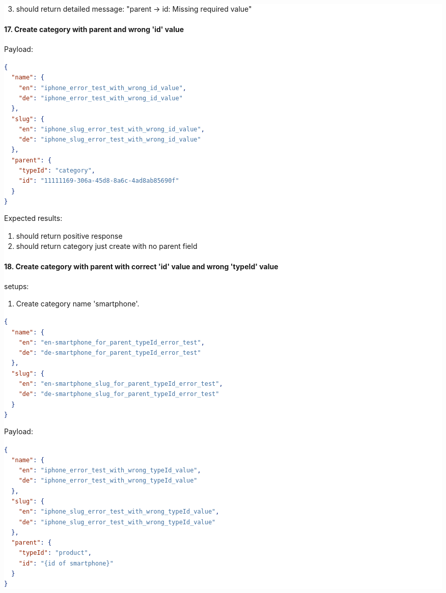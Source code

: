 3. should return detailed message: "parent -> id: Missing required value"  

#### 17. Create category with parent and wrong 'id' value
Payload:   

```json 
{
  "name": {
    "en": "iphone_error_test_with_wrong_id_value",
    "de": "iphone_error_test_with_wrong_id_value"
  },
  "slug": {
    "en": "iphone_slug_error_test_with_wrong_id_value", 
    "de": "iphone_slug_error_test_with_wrong_id_value" 
  }, 
  "parent": {
    "typeId": "category",
    "id": "11111169-306a-45d8-8a6c-4ad8ab85690f"
  }
}
```
Expected results: 
1. should return positive response  
2. should return category just create with no parent field

#### 18. Create category with parent with correct 'id' value and wrong 'typeId' value

setups:  
1. Create category name 'smartphone'.

```json
{
  "name": {
    "en": "en-smartphone_for_parent_typeId_error_test",
    "de": "de-smartphone_for_parent_typeId_error_test"
  },
  "slug": {
    "en": "en-smartphone_slug_for_parent_typeId_error_test",
    "de": "de-smartphone_slug_for_parent_typeId_error_test"
  }
}
```

Payload:  

```json 
{
  "name": {
    "en": "iphone_error_test_with_wrong_typeId_value",
    "de": "iphone_error_test_with_wrong_typeId_value"
  },
  "slug": {
    "en": "iphone_slug_error_test_with_wrong_typeId_value", 
    "de": "iphone_slug_error_test_with_wrong_typeId_value" 
  }, 
  "parent": {
    "typeId": "product",
    "id": "{id of smartphone}"
  }
}
```
      